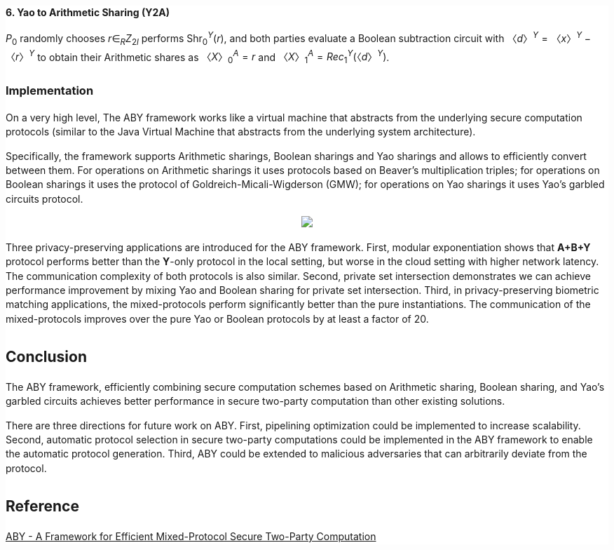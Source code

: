 
**6. Yao to Arithmetic Sharing (Y2A)**

$P_0$ randomly chooses $r∈_RZ_{2l}$ performs Shr$^Y_0
(r)$, and both parties evaluate a Boolean subtraction circuit with $〈d〉^Y = 〈x〉^Y - 〈r〉^Y$ to obtain their Arithmetic shares as $〈X〉^A _0 = r$ and $〈X〉^A _1 = Rec^Y_1(〈d〉^Y)$.

### Implementation
On a very high level, The ABY framework works like a virtual machine that abstracts from the underlying secure computation protocols (similar to the Java Virtual Machine that abstracts from the underlying system architecture).

Specifically, the framework supports Arithmetic sharings, Boolean sharings and Yao sharings and allows to efficiently convert between them. For operations on Arithmetic sharings it uses protocols based on Beaver’s multiplication triples; for operations on Boolean sharings it uses the protocol of Goldreich-Micali-Wigderson (GMW); for operations on Yao sharings it uses Yao’s garbled circuits protocol.

<p align="center">
  <img width="500" src="https://i.imgur.com/4kEqIRn.png">
</p>

Three privacy-preserving applications are introduced for the ABY framework. First, modular exponentiation shows that **A+B+Y** protocol performs better than the **Y**-only protocol in the local setting, but worse in the cloud setting with higher network latency. The communication complexity of both protocols is also similar. Second, private set intersection demonstrates we can achieve performance improvement by mixing Yao and Boolean sharing for private set intersection. Third, in privacy-preserving biometric matching applications, the mixed-protocols perform significantly better than the pure instantiations. The communication of the mixed-protocols improves over the pure Yao or Boolean protocols by at least a factor of 20.




## Conclusion 
The ABY framework, efficiently combining secure computation schemes based on Arithmetic sharing, Boolean sharing, and Yao’s garbled circuits achieves better performance in secure two-party computation than other existing solutions. 

There are three directions for future work on ABY. First, pipelining optimization could be implemented to increase scalability. Second, automatic protocol
selection in secure two-party computations could be implemented in the ABY framework to enable the automatic protocol generation. Third,  ABY could be extended to malicious adversaries that can arbitrarily deviate from the protocol.

## Reference
[ABY - A Framework for Efficient Mixed-Protocol Secure Two-Party Computation](https://encrypto.de/papers/DSZ15.pdf)
